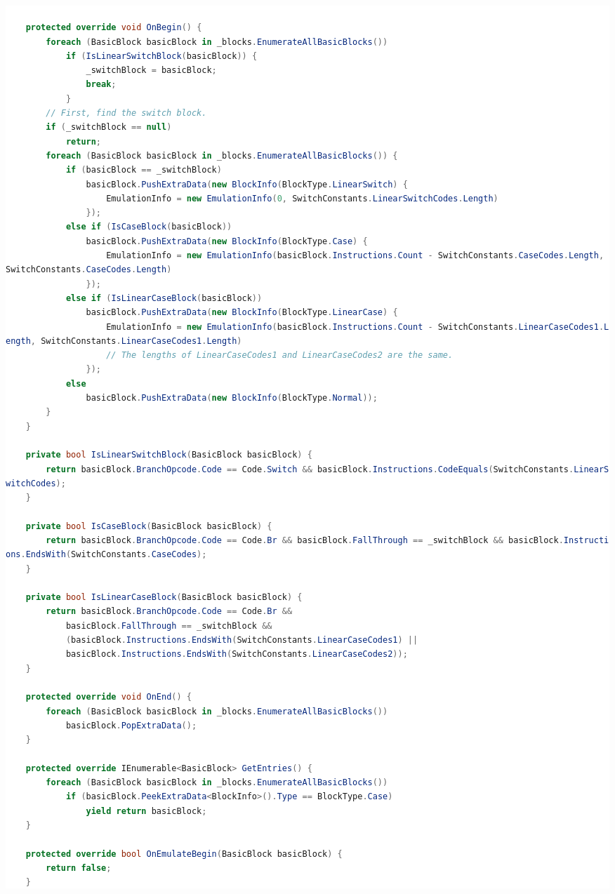 ``` csharp

    protected override void OnBegin() {
        foreach (BasicBlock basicBlock in _blocks.EnumerateAllBasicBlocks())
            if (IsLinearSwitchBlock(basicBlock)) {
                _switchBlock = basicBlock;
                break;
            }
        // First, find the switch block.
        if (_switchBlock == null)
            return;
        foreach (BasicBlock basicBlock in _blocks.EnumerateAllBasicBlocks()) {
            if (basicBlock == _switchBlock)
                basicBlock.PushExtraData(new BlockInfo(BlockType.LinearSwitch) {
                    EmulationInfo = new EmulationInfo(0, SwitchConstants.LinearSwitchCodes.Length)
                });
            else if (IsCaseBlock(basicBlock))
                basicBlock.PushExtraData(new BlockInfo(BlockType.Case) {
                    EmulationInfo = new EmulationInfo(basicBlock.Instructions.Count - SwitchConstants.CaseCodes.Length, SwitchConstants.CaseCodes.Length)
                });
            else if (IsLinearCaseBlock(basicBlock))
                basicBlock.PushExtraData(new BlockInfo(BlockType.LinearCase) {
                    EmulationInfo = new EmulationInfo(basicBlock.Instructions.Count - SwitchConstants.LinearCaseCodes1.Length, SwitchConstants.LinearCaseCodes1.Length)
                    // The lengths of LinearCaseCodes1 and LinearCaseCodes2 are the same.
                });
            else
                basicBlock.PushExtraData(new BlockInfo(BlockType.Normal));
        }
    }

    private bool IsLinearSwitchBlock(BasicBlock basicBlock) {
        return basicBlock.BranchOpcode.Code == Code.Switch && basicBlock.Instructions.CodeEquals(SwitchConstants.LinearSwitchCodes);
    }

    private bool IsCaseBlock(BasicBlock basicBlock) {
        return basicBlock.BranchOpcode.Code == Code.Br && basicBlock.FallThrough == _switchBlock && basicBlock.Instructions.EndsWith(SwitchConstants.CaseCodes);
    }

    private bool IsLinearCaseBlock(BasicBlock basicBlock) {
        return basicBlock.BranchOpcode.Code == Code.Br &&
            basicBlock.FallThrough == _switchBlock &&
            (basicBlock.Instructions.EndsWith(SwitchConstants.LinearCaseCodes1) ||
            basicBlock.Instructions.EndsWith(SwitchConstants.LinearCaseCodes2));
    }

    protected override void OnEnd() {
        foreach (BasicBlock basicBlock in _blocks.EnumerateAllBasicBlocks())
            basicBlock.PopExtraData();
    }

    protected override IEnumerable<BasicBlock> GetEntries() {
        foreach (BasicBlock basicBlock in _blocks.EnumerateAllBasicBlocks())
            if (basicBlock.PeekExtraData<BlockInfo>().Type == BlockType.Case)
                yield return basicBlock;
    }

    protected override bool OnEmulateBegin(BasicBlock basicBlock) {
        return false;
    }

```